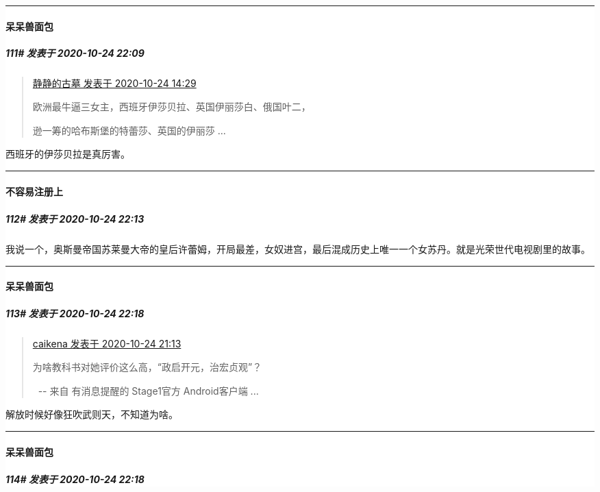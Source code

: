 
*****

####  呆呆兽面包  
##### 111#       发表于 2020-10-24 22:09



<blockquote><a href="httphttps://bbs.saraba1st.com/2b/forum.php?mod=redirect&amp;goto=findpost&amp;pid=49152389&amp;ptid=1966778" target="_blank">静静的古墓 发表于 2020-10-24 14:29</a>

欧洲最牛逼三女主，西班牙伊莎贝拉、英国伊丽莎白、俄国叶二，

逊一筹的哈布斯堡的特蕾莎、英国的伊丽莎 ...</blockquote>
西班牙的伊莎贝拉是真厉害。







*****

####  不容易注册上  
##### 112#       发表于 2020-10-24 22:13




我说一个，奥斯曼帝国苏莱曼大帝的皇后许蕾姆，开局最差，女奴进宫，最后混成历史上唯一一个女苏丹。就是光荣世代电视剧里的故事。







*****

####  呆呆兽面包  
##### 113#       发表于 2020-10-24 22:18



<blockquote><a href="httphttps://bbs.saraba1st.com/2b/forum.php?mod=redirect&amp;goto=findpost&amp;pid=49156362&amp;ptid=1966778" target="_blank">caikena 发表于 2020-10-24 21:13</a>

为啥教科书对她评价这么高，“政启开元，治宏贞观”？


  -- 来自 有消息提醒的 Stage1官方 Android客户端 ...</blockquote>
解放时候好像狂吹武则天，不知道为啥。







*****

####  呆呆兽面包  
##### 114#       发表于 2020-10-24 22:18


